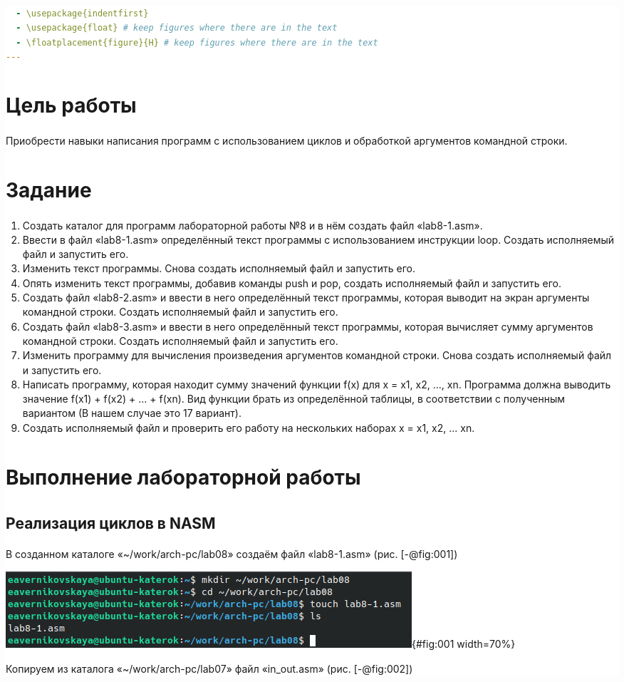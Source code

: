 ```yaml
  - \usepackage{indentfirst}
  - \usepackage{float} # keep figures where there are in the text
  - \floatplacement{figure}{H} # keep figures where there are in the text
---
```


# Цель работы

Приобрести навыки написания программ с использованием циклов и обработкой аргументов командной строки.

# Задание

1. Создать каталог для программ лабораторной работы №8 и в нём создать файл «lab8-1.asm».
2. Ввести в файл «lab8-1.asm» определённый текст программы с использованием инструкции loop. Создать исполняемый файл и запустить его.
3. Изменить текст программы. Снова создать исполняемый файл и запустить его.
4. Опять изменить текст программы, добавив команды push и pop, создать исполняемый файл и запустить его.
5. Создать файл «lab8-2.asm» и ввести в него определённый текст программы, которая выводит на экран аргументы командной строки. Создать исполняемый файл и запустить его.
6. Создать файл «lab8-3.asm» и ввести в него определённый текст программы, которая вычисляет сумму аргументов командной строки. Создать исполняемый файл и запустить его.
7. Изменить программу для вычисления произведения аргументов командной строки. Снова создать исполняемый файл и запустить его.
8. Написать программу, которая находит сумму значений функции f(x) для x = x1, x2, ..., xn. Программа должна выводить значение f(x1) + f(x2) + ... + f(xn). Вид функции брать из определённой таблицы, в соответствии с полученным вариантом (В нашем случае это 17 вариант).
9. Создать исполняемый файл и проверить его работу на нескольких наборах x = x1, x2, ... xn. 

# Выполнение лабораторной работы

## Реализация циклов в NASM

В созданном каталоге «~/work/arch-pc/lab08» создаём файл «lab8-1.asm» (рис. [-@fig:001])

![Создание первого файла](image/лаба8_1.png){#fig:001 width=70%}

Копируем из каталога «~/work/arch-pc/lab07» файл «in_out.asm» (рис. [-@fig:002])
